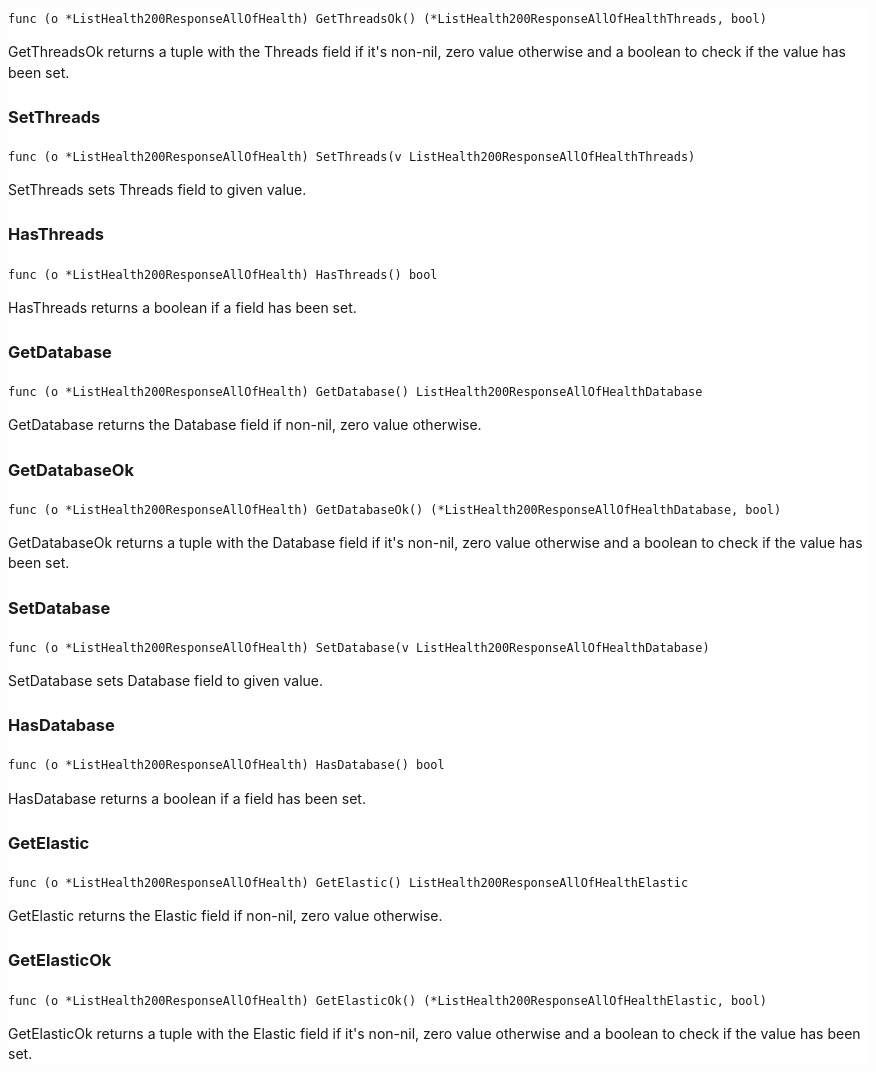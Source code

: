 `func (o *ListHealth200ResponseAllOfHealth) GetThreadsOk() (*ListHealth200ResponseAllOfHealthThreads, bool)`

GetThreadsOk returns a tuple with the Threads field if it's non-nil, zero value otherwise
and a boolean to check if the value has been set.

### SetThreads

`func (o *ListHealth200ResponseAllOfHealth) SetThreads(v ListHealth200ResponseAllOfHealthThreads)`

SetThreads sets Threads field to given value.

### HasThreads

`func (o *ListHealth200ResponseAllOfHealth) HasThreads() bool`

HasThreads returns a boolean if a field has been set.

### GetDatabase

`func (o *ListHealth200ResponseAllOfHealth) GetDatabase() ListHealth200ResponseAllOfHealthDatabase`

GetDatabase returns the Database field if non-nil, zero value otherwise.

### GetDatabaseOk

`func (o *ListHealth200ResponseAllOfHealth) GetDatabaseOk() (*ListHealth200ResponseAllOfHealthDatabase, bool)`

GetDatabaseOk returns a tuple with the Database field if it's non-nil, zero value otherwise
and a boolean to check if the value has been set.

### SetDatabase

`func (o *ListHealth200ResponseAllOfHealth) SetDatabase(v ListHealth200ResponseAllOfHealthDatabase)`

SetDatabase sets Database field to given value.

### HasDatabase

`func (o *ListHealth200ResponseAllOfHealth) HasDatabase() bool`

HasDatabase returns a boolean if a field has been set.

### GetElastic

`func (o *ListHealth200ResponseAllOfHealth) GetElastic() ListHealth200ResponseAllOfHealthElastic`

GetElastic returns the Elastic field if non-nil, zero value otherwise.

### GetElasticOk

`func (o *ListHealth200ResponseAllOfHealth) GetElasticOk() (*ListHealth200ResponseAllOfHealthElastic, bool)`

GetElasticOk returns a tuple with the Elastic field if it's non-nil, zero value otherwise
and a boolean to check if the value has been set.
